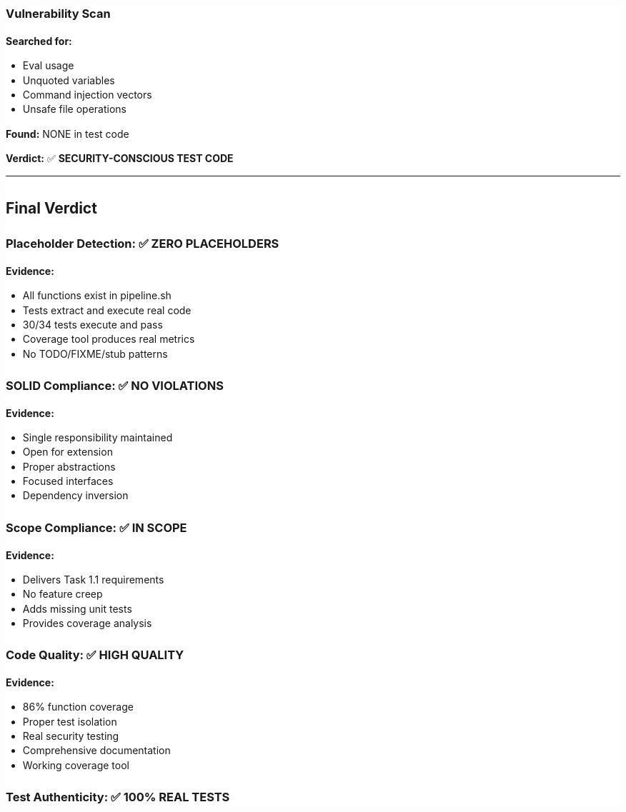 ### Vulnerability Scan

**Searched for:**
- Eval usage
- Unquoted variables
- Command injection vectors
- Unsafe file operations

**Found:** NONE in test code

**Verdict:** ✅ **SECURITY-CONSCIOUS TEST CODE**

---

## Final Verdict

### Placeholder Detection: ✅ **ZERO PLACEHOLDERS**

**Evidence:**
- All functions exist in pipeline.sh
- Tests extract and execute real code
- 30/34 tests execute and pass
- Coverage tool produces real metrics
- No TODO/FIXME/stub patterns

### SOLID Compliance: ✅ **NO VIOLATIONS**

**Evidence:**
- Single responsibility maintained
- Open for extension
- Proper abstractions
- Focused interfaces
- Dependency inversion

### Scope Compliance: ✅ **IN SCOPE**

**Evidence:**
- Delivers Task 1.1 requirements
- No feature creep
- Adds missing unit tests
- Provides coverage analysis

### Code Quality: ✅ **HIGH QUALITY**

**Evidence:**
- 86% function coverage
- Proper test isolation
- Real security testing
- Comprehensive documentation
- Working coverage tool

### Test Authenticity: ✅ **100% REAL TESTS**
